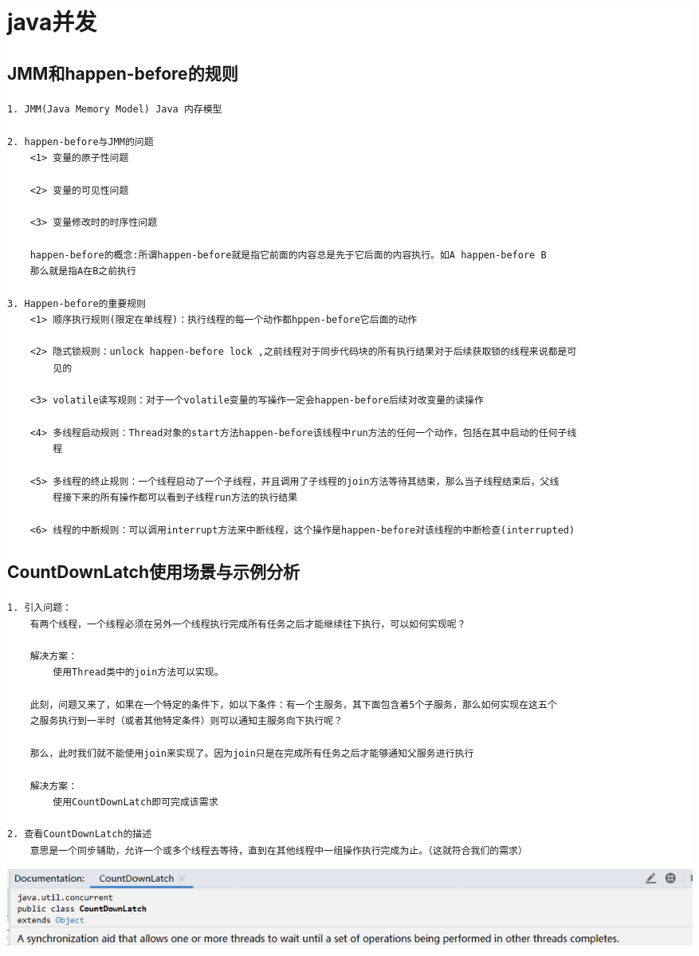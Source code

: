 # java并发

##  JMM和happen-before的规则

    1. JMM(Java Memory Model) Java 内存模型

    2. happen-before与JMM的问题
        <1> 变量的原子性问题

        <2> 变量的可见性问题

        <3> 变量修改时的时序性问题

        happen-before的概念:所谓happen-before就是指它前面的内容总是先于它后面的内容执行。如A happen-before B 
        那么就是指A在B之前执行

    3. Happen-before的重要规则
        <1> 顺序执行规则(限定在单线程)：执行线程的每一个动作都hppen-before它后面的动作

        <2> 隐式锁规则：unlock happen-before lock ,之前线程对于同步代码块的所有执行结果对于后续获取锁的线程来说都是可
            见的

        <3> volatile读写规则：对于一个volatile变量的写操作一定会happen-before后续对改变量的读操作

        <4> 多线程启动规则：Thread对象的start方法happen-before该线程中run方法的任何一个动作，包括在其中启动的任何子线
            程

        <5> 多线程的终止规则：一个线程启动了一个子线程，并且调用了子线程的join方法等待其结束，那么当子线程结束后，父线
            程接下来的所有操作都可以看到子线程run方法的执行结果

        <6> 线程的中断规则：可以调用interrupt方法来中断线程，这个操作是happen-before对该线程的中断检查(interrupted)


## CountDownLatch使用场景与示例分析
    1. 引入问题：
        有两个线程，一个线程必须在另外一个线程执行完成所有任务之后才能继续往下执行，可以如何实现呢？

        解决方案：
            使用Thread类中的join方法可以实现。

        此刻，问题又来了，如果在一个特定的条件下，如以下条件：有一个主服务，其下面包含着5个子服务，那么如何实现在这五个
        之服务执行到一半时（或者其他特定条件）则可以通知主服务向下执行呢？

        那么，此时我们就不能使用join来实现了。因为join只是在完成所有任务之后才能够通知父服务进行执行

        解决方案：
            使用CountDownLatch即可完成该需求

    2. 查看CountDownLatch的描述
        意思是一个同步辅助，允许一个或多个线程去等待，直到在其他线程中一组操作执行完成为止。（这就符合我们的需求）

<img src="./img/img53.png" width=1000px>
